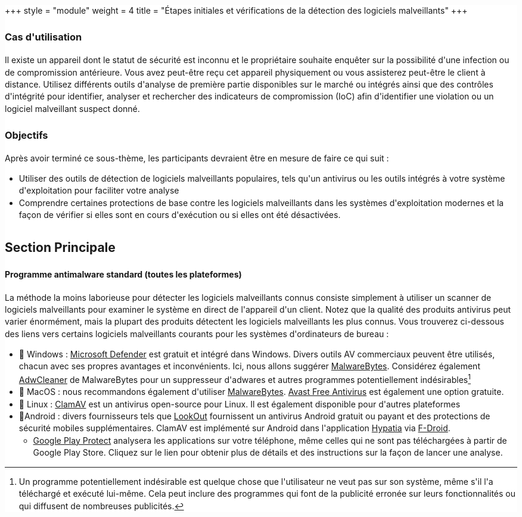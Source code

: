 +++
style = "module"
weight = 4
title = "Étapes initiales et vérifications de la détection des logiciels malveillants"
+++

### Cas d'utilisation

Il existe un appareil dont le statut de sécurité est inconnu et le propriétaire souhaite enquêter sur la possibilité d'une infection ou de compromission antérieure. Vous avez peut-être reçu cet appareil physiquement ou vous assisterez peut-être le client à distance. Utilisez différents outils d'analyse de première partie disponibles sur le marché ou intégrés ainsi que des contrôles d'intégrité pour identifier, analyser et rechercher des indicateurs de compromission (IoC) afin d'identifier une violation ou un logiciel malveillant suspect donné.

### Objectifs

Après avoir terminé ce sous-thème, les participants devraient être en mesure de faire ce qui suit :

- Utiliser des outils de détection de logiciels malveillants populaires, tels qu'un antivirus ou les outils intégrés à votre système d'exploitation pour faciliter votre analyse
- Comprendre certaines protections de base contre les logiciels malveillants dans les systèmes d'exploitation modernes et la façon de vérifier si elles sont en cours d'exécution ou si elles ont été désactivées.

## Section Principale

#### Programme antimalware standard (toutes les plateformes)

La méthode la moins laborieuse pour détecter les logiciels malveillants connus consiste simplement à utiliser un scanner de logiciels malveillants pour examiner le système en direct de l'appareil d'un client. Notez que la qualité des produits antivirus peut varier énormément, mais la plupart des produits détectent les logiciels malveillants les plus connus. Vous trouverez ci-dessous des liens vers certains logiciels malveillants courants pour les systèmes d'ordinateurs de bureau :

- 🧰 Windows : [Microsoft Defender](https://apps.microsoft.com/store/detail/microsoft-defender/9P6PMZTM93LR) est gratuit et intégré dans Windows. Divers outils AV commerciaux peuvent être utilisés, chacun avec ses propres avantages et inconvénients. Ici, nous allons suggérer [MalwareBytes](https://www.malwarebytes.com/). Considérez également [AdwCleaner](https://support.malwarebytes.com/hc/en-us/articles/360038523194) de MalwareBytes pour un suppresseur d'adwares et autres programmes potentiellement indésirables[^1]
- 🧰 MacOS : nous recommandons également d'utiliser [MalwareBytes](https://www.malwarebytes.com/mac). [Avast Free Antivirus](https://www.avast.com/en-us/free-antivirus-download) est également une option gratuite.
- 🧰 Linux : [ClamAV](https://www.clamav.net/) est un antivirus open-source pour Linux. Il est également disponible pour d'autres plateformes
- 🧰Android : divers fournisseurs tels que [LookOut](https://www.lookout.com/) fournissent un antivirus Android gratuit ou payant et des protections de sécurité mobiles supplémentaires. ClamAV est implémenté sur Android dans l'application [Hypatia](https://f-droid.org/en/packages/us.spotco.malwarescanner/) via [F-Droid](https://f-droid.org/en/).
  - [Google Play Protect](https://support.google.com/googleplay/answer/2812853?hl=en) analysera les applications sur votre téléphone, même celles qui ne sont pas téléchargées à partir de Google Play Store. Cliquez sur le lien pour obtenir plus de détails et des instructions sur la façon de lancer une analyse.


[^1]: Un programme potentiellement indésirable est quelque chose que l'utilisateur ne veut pas sur son système, même s'il l'a téléchargé et exécuté lui-même. Cela peut inclure des programmes qui font de la publicité erronée sur leurs fonctionnalités ou qui diffusent de nombreuses publicités.
[^2]: Un hachage est comme une courte empreinte digitale d'un fichier, il peut être utilisé pour identifier un fichier unique sans révéler son contenu. Vous pouvez calculer un hachage à [l'aide de la ligne de commande sous Windows, macOS et Linux.](https://techdocs.akamai.com/download-ctr/docs/verify-checksum)
[^3]: Avoir une extension malveillante sur votre système ne signifie pas nécessairement que vous avez d'autres types de logiciels malveillants. Un cybercriminel pourrait également utiliser l'ingénierie sociale pour convaincre un utilisateur d'installer un logiciel malveillant.
[^4]: Si vous souhaitez en savoir plus sur la commande spctl, qui est responsable de Gatekeeper, exécutez « man spctl » dans le terminal macOS pour voir la page du manuel/documentation.